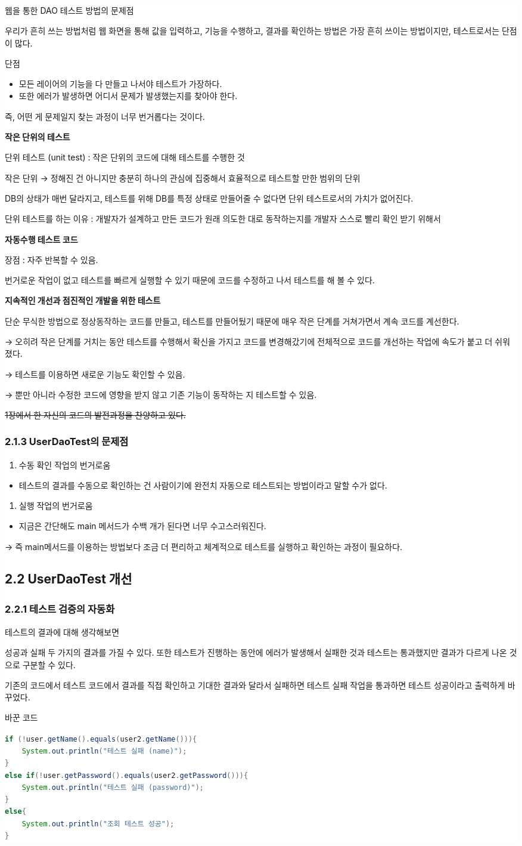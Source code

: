 웹을 통한 DAO 테스트 방법의 문제점

우리가 흔히 쓰는 방법처럼 웹 화면을 통해 값을 입력하고, 기능을 수행하고, 결과를 확인하는 방법은 가장 흔히 쓰이는 방법이지만, 테스트로서는 단점이 많다.

단점

- 모든 레이어의 기능을 다 만들고 나서야 테스트가 가장하다.
- 또한 에러가 발생하면 어디서 문제가 발생했는지를 찾아야 한다.

즉, 어떤 게 문제일지 찾는 과정이 너무 번거롭다는 것이다.

**작은 단위의 테스트**

단위 테스트 (unit test) : 작은 단위의 코드에 대해 테스트를 수행한 것

작은 단위 → 정해진 건 아니지만 충분히 하나의 관심에 집중해서 효율적으로 테스트할 만한 범위의 단위

DB의 상태가 매번 달라지고, 테스트를 위해 DB를 특정 상태로 만들어줄 수 없다면 단위 테스트로서의 가치가 없어진다.

단위 테스트를 하는 이유 : 개발자가 설계하고 만든 코드가 원래 의도한 대로 동작하는지를 개발자 스스로 빨리 확인 받기 위해서

**자동수행 테스트 코드**

장점 : 자주 반복할 수 있음.

번거로운 작업이 없고 테스트를 빠르게 실행할 수 있기 때문에 코드를 수정하고 나서 테스트를 해 볼 수 있다.

**지속적인 개선과 점진적인 개발을 위한 테스트**

단순 무식한 방법으로 정상동작하는 코드를 만들고, 테스트를 만들어뒀기 때문에 매우 작은 단계를 거쳐가면서 계속 코드를 계선한다.

→ 오히려 작은 단계를 거치는 동안 테스트를 수행해서 확신을 가지고 코드를 변경해갔기에 전체적으로 코드를 개선하는 작업에 속도가 붙고 더 쉬워졌다.

→ 테스트를 이용하면 새로운 기능도 확인할 수 있음.

→ 뿐만 아니라 수정한 코드에 영향을 받지 않고 기존 기능이 동작하는 지 테스트할 수 있음.

~~1장에서 한 자신의 코드의 발전과정을 찬양하고 있다.~~

### 2.1.3 UserDaoTest의 문제점

1. 수동 확인 작업의 번거로움
- 테스트의 결과를 수동으로 확인하는 건 사람이기에 완전치 자동으로 테스트되는 방법이라고 말할 수가 없다.
1. 실행 작업의 번거로움
- 지금은 간단해도 main 메서드가 수백 개가 된다면 너무 수고스러워진다.

→ 즉 main메서드를 이용하는 방법보다 조금 더 편리하고 체계적으로 테스트를 실행하고 확인하는 과정이 필요하다.

## 2.2 UserDaoTest 개선

### 2.2.1 테스트 검증의 자동화

테스트의 결과에 대해 생각해보면

성공과 실패 두 가지의 결과를 가질 수 있다. 또한 테스트가 진행하는 동안에 에러가 발생해서 실패한 것과 테스트는 통과했지만 결과가 다르게 나온 것으로 구분할 수 있다.

기존의 코드에서 테스트 코드에서 결과를 직접 확인하고 기대한 결과와 달라서 실패하면 테스트 실패 작업을 통과하면 테스트 성공이라고 출력하게 바꾸었다.

바꾼 코드

```java
if (!user.getName().equals(user2.getName())){
	System.out.println("테스트 실패 (name)");
}
else if(!user.getPassword().equals(user2.getPassword())){
	System.out.println("테스트 실패 (password)");
} 
else{
	System.out.println("조회 테스트 성공");
}
```
